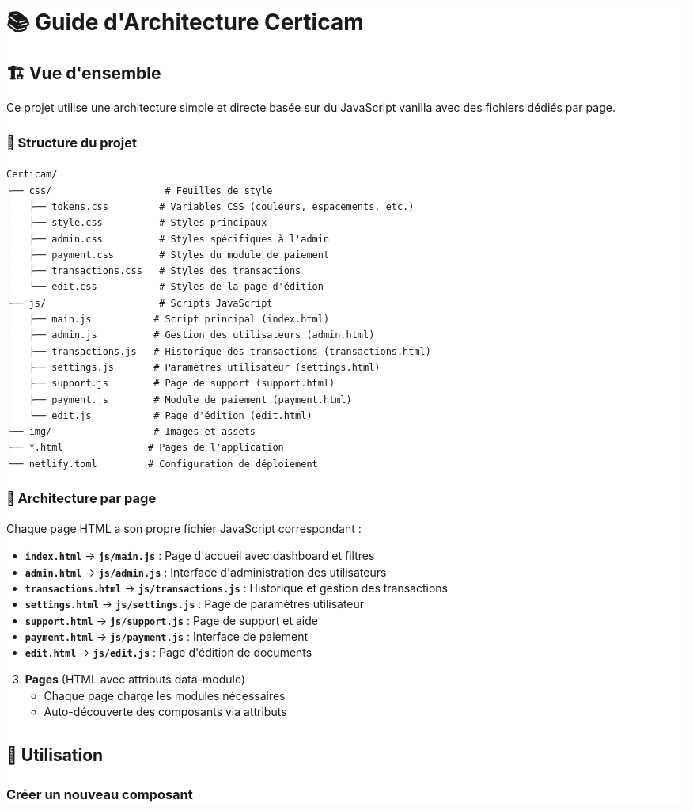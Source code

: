 # 📚 Guide d'Architecture Certicam

## 🏗️ Vue d'ensemble

Ce projet utilise une architecture simple et directe basée sur du JavaScript vanilla avec des fichiers dédiés par page.

### 📁 Structure du projet

```
Certicam/
├── css/                    # Feuilles de style
│   ├── tokens.css         # Variables CSS (couleurs, espacements, etc.)
│   ├── style.css          # Styles principaux
│   ├── admin.css          # Styles spécifiques à l'admin
│   ├── payment.css        # Styles du module de paiement
│   ├── transactions.css   # Styles des transactions
│   └── edit.css           # Styles de la page d'édition
├── js/                    # Scripts JavaScript
│   ├── main.js           # Script principal (index.html)
│   ├── admin.js          # Gestion des utilisateurs (admin.html)
│   ├── transactions.js   # Historique des transactions (transactions.html)
│   ├── settings.js       # Paramètres utilisateur (settings.html)
│   ├── support.js        # Page de support (support.html)
│   ├── payment.js        # Module de paiement (payment.html)
│   └── edit.js           # Page d'édition (edit.html)
├── img/                  # Images et assets
├── *.html               # Pages de l'application
└── netlify.toml         # Configuration de déploiement
```

### 🎯 Architecture par page

Chaque page HTML a son propre fichier JavaScript correspondant :

- **`index.html`** → **`js/main.js`** : Page d'accueil avec dashboard et filtres
- **`admin.html`** → **`js/admin.js`** : Interface d'administration des utilisateurs
- **`transactions.html`** → **`js/transactions.js`** : Historique et gestion des transactions
- **`settings.html`** → **`js/settings.js`** : Page de paramètres utilisateur
- **`support.html`** → **`js/support.js`** : Page de support et aide
- **`payment.html`** → **`js/payment.js`** : Interface de paiement
- **`edit.html`** → **`js/edit.js`** : Page d'édition de documents

3. **Pages** (HTML avec attributs data-module)
   - Chaque page charge les modules nécessaires
   - Auto-découverte des composants via attributs

## 🚀 Utilisation

### Créer un nouveau composant
